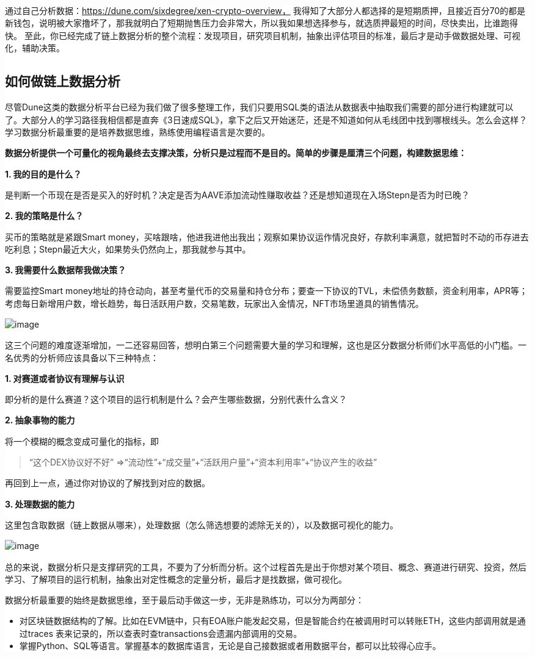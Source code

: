 

通过自己分析数据：https://dune.com/sixdegree/xen-crypto-overview， 我得知了大部分人都选择的是短期质押，且接近百分70的都是新钱包，说明被大家撸坏了，那我就明白了短期抛售压力会非常大，所以我如果想选择参与，就选质押最短的时间，尽快卖出，比谁跑得快。 至此，你已经完成了链上数据分析的整个流程：发现项目，研究项目机制，抽象出评估项目的标准，最后才是动手做数据处理、可视化，辅助决策。

## 如何做链上数据分析

尽管Dune这类的数据分析平台已经为我们做了很多整理工作，我们只要用SQL类的语法从数据表中抽取我们需要的部分进行构建就可以了。大部分人的学习路径我相信都是直奔《3日速成SQL》，拿下之后又开始迷茫，还是不知道如何从毛线团中找到哪根线头。怎么会这样？学习数据分析最重要的是培养数据思维，熟练使用编程语言是次要的。

**数据分析提供一个可量化的视角最终去支撑决策，分析只是过程而不是目的。简单的步骤是厘清三个问题，构建数据思维：**

**1. 我的目的是什么？**

是判断一个币现在是否是买入的好时机？决定是否为AAVE添加流动性赚取收益？还是想知道现在入场Stepn是否为时已晚？

**2. 我的策略是什么？**

买币的策略就是紧跟Smart money，买啥跟啥，他进我进他出我出；观察如果协议运作情况良好，存款利率满意，就把暂时不动的币存进去吃利息；Stepn最近大火，如果势头仍然向上，那我就参与其中。

**3. 我需要什么数据帮我做决策？**

需要监控Smart money地址的持仓动向，甚至考量代币的交易量和持仓分布；要查一下协议的TVL，未偿债务数额，资金利用率，APR等；考虑每日新增用户数，增长趋势，每日活跃用户数，交易笔数，玩家出入金情况，NFT市场里道具的销售情况。



![image](https://www.wtf.academy/assets/images/10-67f3fba3706e8a6bccde0a27c3198642.jpg)



这三个问题的难度逐渐增加，一二还容易回答，想明白第三个问题需要大量的学习和理解，这也是区分数据分析师们水平高低的小门槛。一名优秀的分析师应该具备以下三种特点：

**1. 对赛道或者协议有理解与认识**

即分析的是什么赛道？这个项目的运行机制是什么？会产生哪些数据，分别代表什么含义？

**2. 抽象事物的能力**

将一个模糊的概念变成可量化的指标，即

> “这个DEX协议好不好” =>“流动性”+“成交量”+“活跃用户量”+“资本利用率”+“协议产生的收益”

再回到上一点，通过你对协议的了解找到对应的数据。

**3. 处理数据的能力**

这里包含取数据（链上数据从哪来），处理数据（怎么筛选想要的滤除无关的），以及数据可视化的能力。



![image](https://cdn.jsdelivr.net/gh/zey9991/mdpic/202410051315902.jpeg)



总的来说，数据分析只是支撑研究的工具，不要为了分析而分析。这个过程首先是出于你想对某个项目、概念、赛道进行研究、投资，然后学习、了解项目的运行机制，抽象出对定性概念的定量分析，最后才是找数据，做可视化。

数据分析最重要的始终是数据思维，至于最后动手做这一步，无非是熟练功，可以分为两部分：

- 对区块链数据结构的了解。比如在EVM链中，只有EOA账户能发起交易，但是智能合约在被调用时可以转账ETH，这些内部调用就是通过traces 表来记录的，所以查表时查transactions会遗漏内部调用的交易。
- 掌握Python、SQL等语言。掌握基本的数据库语言，无论是自己接数据或者用数据平台，都可以比较得心应手。
